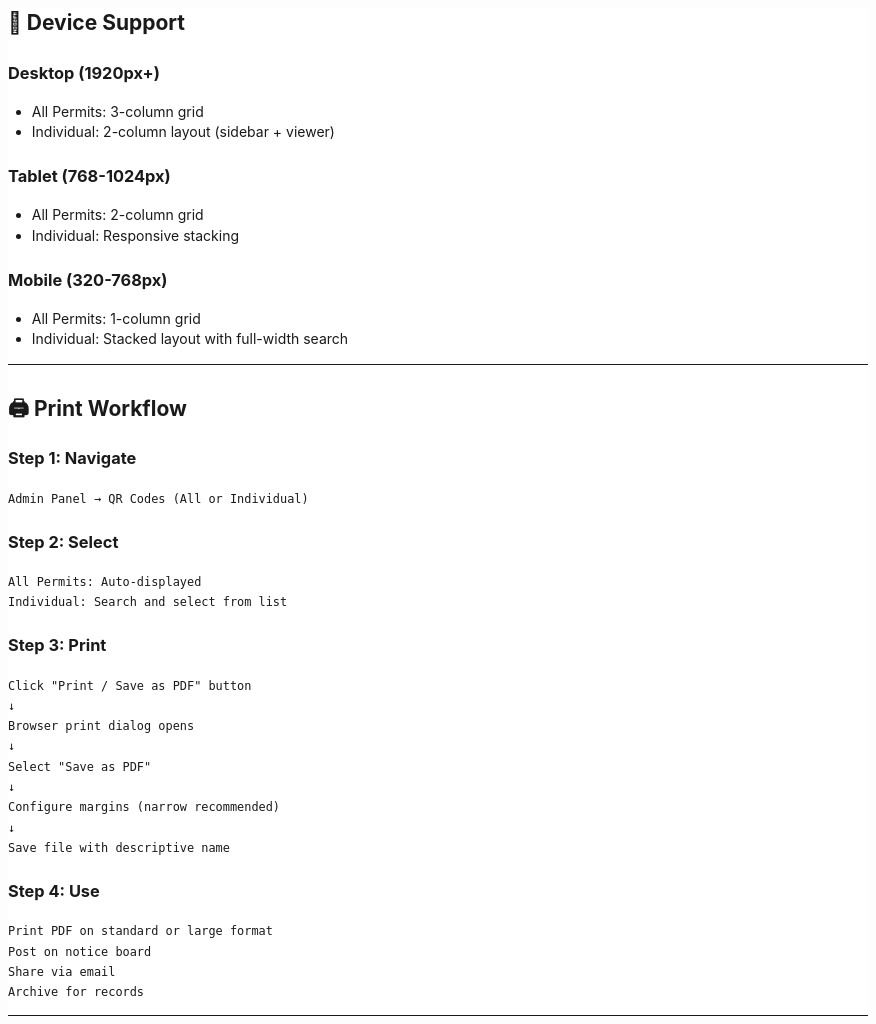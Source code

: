 
## 📱 Device Support

### Desktop (1920px+)
- All Permits: 3-column grid
- Individual: 2-column layout (sidebar + viewer)

### Tablet (768-1024px)
- All Permits: 2-column grid
- Individual: Responsive stacking

### Mobile (320-768px)
- All Permits: 1-column grid
- Individual: Stacked layout with full-width search

---

## 🖨️ Print Workflow

### Step 1: Navigate
```
Admin Panel → QR Codes (All or Individual)
```

### Step 2: Select
```
All Permits: Auto-displayed
Individual: Search and select from list
```

### Step 3: Print
```
Click "Print / Save as PDF" button
↓
Browser print dialog opens
↓
Select "Save as PDF"
↓
Configure margins (narrow recommended)
↓
Save file with descriptive name
```

### Step 4: Use
```
Print PDF on standard or large format
Post on notice board
Share via email
Archive for records
```

---